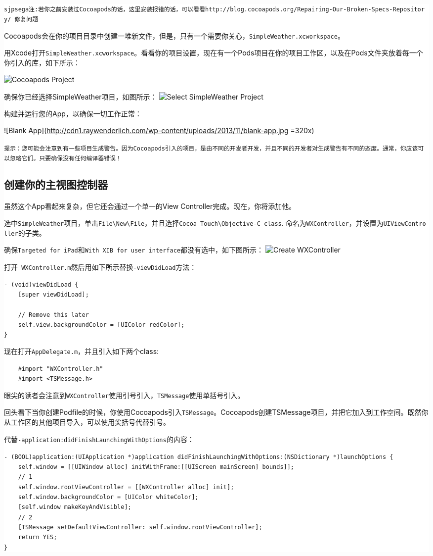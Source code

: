 ```
sjpsega注:若你之前安装过Cocoapods的话，这里安装报错的话，可以看看http://blog.cocoapods.org/Repairing-Our-Broken-Specs-Repository/ 修复问题
```


Cocoapods会在你的项目目录中创建一堆新文件，但是，只有一个需要你关心，`SimpleWeather.xcworkspace`。

用Xcode打开`SimpleWeather.xcworkspace`。看看你的项目设置，现在有一个Pods项目在你的项目工作区，以及在Pods文件夹放着每一个你引入的库，如下所示：

![Cocoapods Project](http://cdn1.raywenderlich.com/wp-content/uploads/2013/12/SimpleWeather-Cocoapods.jpg)

确保你已经选择SimpleWeather项目，如图所示：
![Select SimpleWeather Project](http://cdn1.raywenderlich.com/wp-content/uploads/2013/12/SimpleWeather-Project.jpg)

构建并运行您的App，以确保一切工作正常：

![Blank App](http://cdn1.raywenderlich.com/wp-content/uploads/2013/11/blank-app.jpg =320x)

```
提示：您可能会注意到有一些项目生成警告。因为Cocoapods引入的项目，是由不同的开发者开发，并且不同的开发者对生成警告有不同的态度。通常，你应该可以忽略它们。只要确保没有任何编译器错误！
```

## 创建你的主视图控制器
虽然这个App看起来复杂，但它还会通过一个单一的View Controller完成。现在，你将添加他。 

选中`SimpleWeather`项目，单击`File\New\File`，并且选择`Cocoa Touch\Objective-C class`. 命名为`WXController`，并设置为`UIViewController`的子类。

确保`Targeted for iPad`和`With XIB for user interface`都没有选中，如下图所示：
![Create WXController](http://cdn1.raywenderlich.com/wp-content/uploads/2013/11/create-controller.jpg)

打开` WXController.m`然后用如下所示替换`-viewDidLoad`方法：

```objc
- (void)viewDidLoad {
    [super viewDidLoad];
 
    // Remove this later
    self.view.backgroundColor = [UIColor redColor];
}
```

现在打开`AppDelegate.m`，并且引入如下两个class:

```objc
	#import "WXController.h"
	#import <TSMessage.h>
```

眼尖的读者会注意到`WXController`使用引号引入，`TSMessage`使用单括号引入。

回头看下当你创建Podfile的时候，你使用Cocoapods引入`TSMessage`。Cocoapods创建TSMessage项目，并把它加入到工作空间。既然你从工作区的其他项目导入，可以使用尖括号代替引号。

代替`-application:didFinishLaunchingWithOptions`的内容：

```objc
- (BOOL)application:(UIApplication *)application didFinishLaunchingWithOptions:(NSDictionary *)launchOptions {
    self.window = [[UIWindow alloc] initWithFrame:[[UIScreen mainScreen] bounds]];
    // 1
    self.window.rootViewController = [[WXController alloc] init];
    self.window.backgroundColor = [UIColor whiteColor];
    [self.window makeKeyAndVisible];
    // 2
    [TSMessage setDefaultViewController: self.window.rootViewController];
    return YES;
}
```
